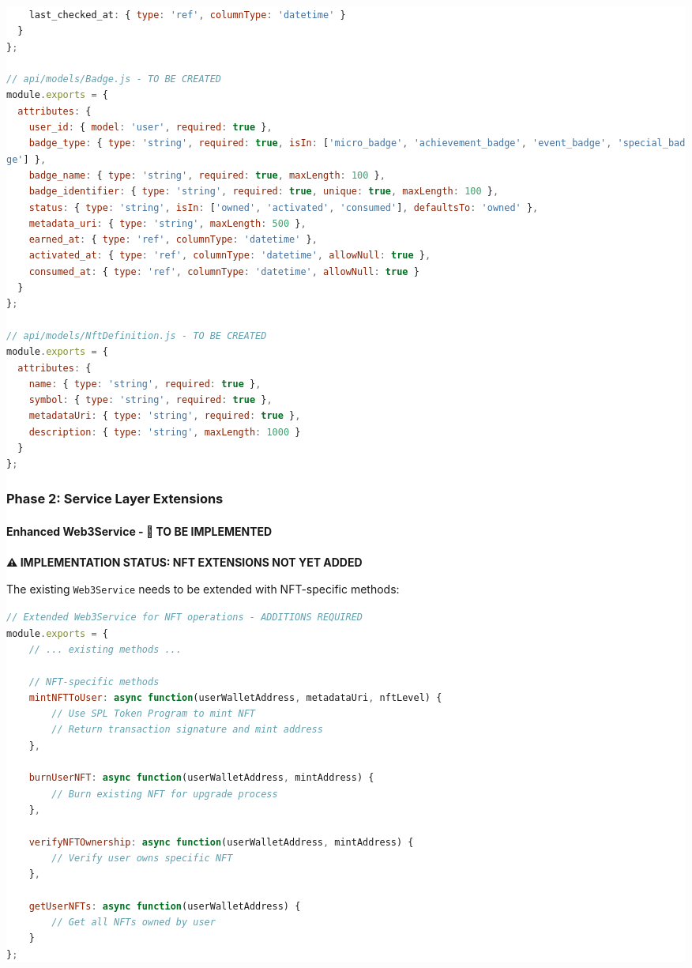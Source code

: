 ```javascript
    last_checked_at: { type: 'ref', columnType: 'datetime' }
  }
};

// api/models/Badge.js - TO BE CREATED
module.exports = {
  attributes: {
    user_id: { model: 'user', required: true },
    badge_type: { type: 'string', required: true, isIn: ['micro_badge', 'achievement_badge', 'event_badge', 'special_badge'] },
    badge_name: { type: 'string', required: true, maxLength: 100 },
    badge_identifier: { type: 'string', required: true, unique: true, maxLength: 100 },
    status: { type: 'string', isIn: ['owned', 'activated', 'consumed'], defaultsTo: 'owned' },
    metadata_uri: { type: 'string', maxLength: 500 },
    earned_at: { type: 'ref', columnType: 'datetime' },
    activated_at: { type: 'ref', columnType: 'datetime', allowNull: true },
    consumed_at: { type: 'ref', columnType: 'datetime', allowNull: true }
  }
};

// api/models/NftDefinition.js - TO BE CREATED
module.exports = {
  attributes: {
    name: { type: 'string', required: true },
    symbol: { type: 'string', required: true },
    metadataUri: { type: 'string', required: true },
    description: { type: 'string', maxLength: 1000 }
  }
};
```

### Phase 2: Service Layer Extensions

#### Enhanced Web3Service - **🚨 TO BE IMPLEMENTED**

**⚠️ IMPLEMENTATION STATUS: NFT EXTENSIONS NOT YET ADDED**

The existing `Web3Service` needs to be extended with NFT-specific methods:

```javascript
// Extended Web3Service for NFT operations - ADDITIONS REQUIRED
module.exports = {
    // ... existing methods ...
    
    // NFT-specific methods
    mintNFTToUser: async function(userWalletAddress, metadataUri, nftLevel) {
        // Use SPL Token Program to mint NFT
        // Return transaction signature and mint address
    },
    
    burnUserNFT: async function(userWalletAddress, mintAddress) {
        // Burn existing NFT for upgrade process
    },
    
    verifyNFTOwnership: async function(userWalletAddress, mintAddress) {
        // Verify user owns specific NFT
    },
    
    getUserNFTs: async function(userWalletAddress) {
        // Get all NFTs owned by user
    }
};
```
